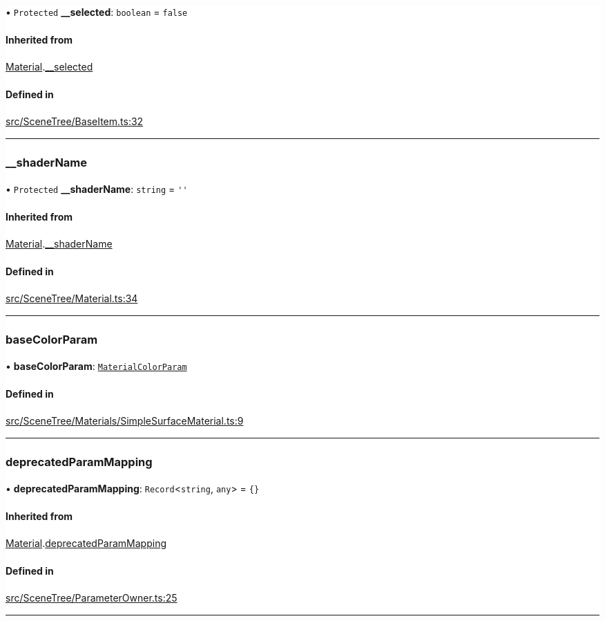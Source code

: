 • `Protected` **\_\_selected**: `boolean` = `false`

#### Inherited from

[Material](../SceneTree_Material.Material).[__selected](../SceneTree_Material.Material#__selected)

#### Defined in

[src/SceneTree/BaseItem.ts:32](https://github.com/ZeaInc/zea-engine/blob/bfc726cd6/src/SceneTree/BaseItem.ts#L32)

___

### \_\_shaderName

• `Protected` **\_\_shaderName**: `string` = `''`

#### Inherited from

[Material](../SceneTree_Material.Material).[__shaderName](../SceneTree_Material.Material#__shadername)

#### Defined in

[src/SceneTree/Material.ts:34](https://github.com/ZeaInc/zea-engine/blob/bfc726cd6/src/SceneTree/Material.ts#L34)

___

### baseColorParam

• **baseColorParam**: [`MaterialColorParam`](../Parameters/SceneTree_Parameters_MaterialColorParam.MaterialColorParam)

#### Defined in

[src/SceneTree/Materials/SimpleSurfaceMaterial.ts:9](https://github.com/ZeaInc/zea-engine/blob/bfc726cd6/src/SceneTree/Materials/SimpleSurfaceMaterial.ts#L9)

___

### deprecatedParamMapping

• **deprecatedParamMapping**: `Record`<`string`, `any`\> = `{}`

#### Inherited from

[Material](../SceneTree_Material.Material).[deprecatedParamMapping](../SceneTree_Material.Material#deprecatedparammapping)

#### Defined in

[src/SceneTree/ParameterOwner.ts:25](https://github.com/ZeaInc/zea-engine/blob/bfc726cd6/src/SceneTree/ParameterOwner.ts#L25)

___

